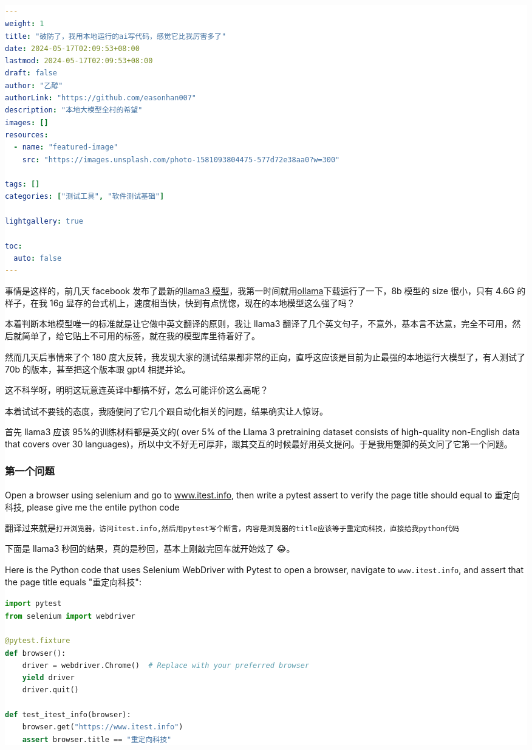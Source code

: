 ```yaml
---
weight: 1
title: "破防了，我用本地运行的ai写代码，感觉它比我厉害多了"
date: 2024-05-17T02:09:53+08:00
lastmod: 2024-05-17T02:09:53+08:00
draft: false
author: "乙醇"
authorLink: "https://github.com/easonhan007"
description: "本地大模型全村的希望"
images: []
resources:
  - name: "featured-image"
    src: "https://images.unsplash.com/photo-1581093804475-577d72e38aa0?w=300"

tags: []
categories: ["测试工具", "软件测试基础"]

lightgallery: true

toc:
  auto: false
---
```


事情是这样的，前几天 facebook 发布了最新的[llama3 模型](https://ai.meta.com/blog/meta-llama-3/)，我第一时间就用[ollama](https://ollama.com/library/llama3)下载运行了一下，8b 模型的 size 很小，只有 4.6G 的样子，在我 16g 显存的台式机上，速度相当快，快到有点恍惚，现在的本地模型这么强了吗？

本着判断本地模型唯一的标准就是让它做中英文翻译的原则，我让 llama3 翻译了几个英文句子，不意外，基本言不达意，完全不可用，然后就简单了，给它贴上不可用的标签，就在我的模型库里待着好了。

然而几天后事情来了个 180 度大反转，我发现大家的测试结果都非常的正向，直呼这应该是目前为止最强的本地运行大模型了，有人测试了 70b 的版本，甚至把这个版本跟 gpt4 相提并论。

这不科学呀，明明这玩意连英译中都搞不好，怎么可能评价这么高呢？

本着试试不要钱的态度，我随便问了它几个跟自动化相关的问题，结果确实让人惊讶。

首先 llama3 应该 95%的训练材料都是英文的( over 5% of the Llama 3 pretraining dataset consists of high-quality non-English data that covers over 30 languages)，所以中文不好无可厚非，跟其交互的时候最好用英文提问。于是我用蹩脚的英文问了它第一个问题。

### 第一个问题

Open a browser using selenium and go to www.itest.info, then write a pytest assert to verify the page title should equal to 重定向科技, please give me the entile python code

翻译过来就是`打开浏览器，访问itest.info,然后用pytest写个断言，内容是浏览器的title应该等于重定向科技，直接给我python代码`

下面是 llama3 秒回的结果，真的是秒回，基本上刚敲完回车就开始炫了 😂。

Here is the Python code that uses Selenium WebDriver with Pytest to open a browser, navigate to `www.itest.info`, and assert that the page title equals "重定向科技":

```python
import pytest
from selenium import webdriver

@pytest.fixture
def browser():
    driver = webdriver.Chrome()  # Replace with your preferred browser
    yield driver
    driver.quit()

def test_itest_info(browser):
    browser.get("https://www.itest.info")
    assert browser.title == "重定向科技"
```
